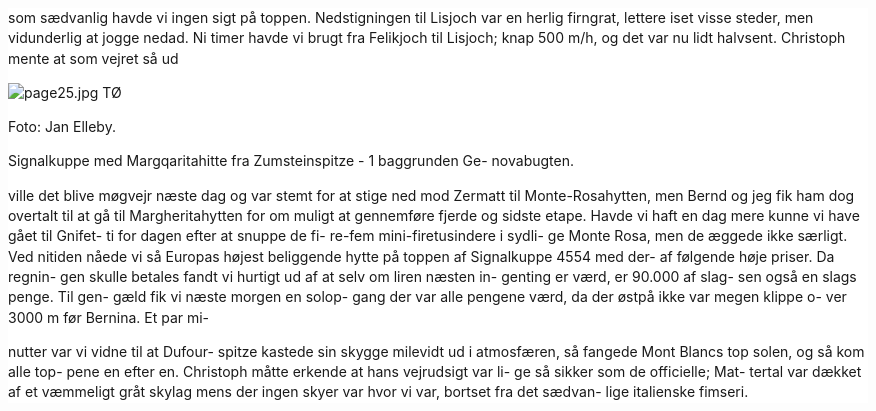 som sædvanlig havde vi ingen sigt
på toppen. Nedstigningen til Lisjoch
var en herlig firngrat, lettere iset
visse steder, men vidunderlig at
jogge nedad. Ni timer havde vi brugt
fra Felikjoch til Lisjoch; knap 500
m/h, og det var nu lidt halvsent.
Christoph mente at som vejret så ud




![page25.jpg](/1984/DB-1984-4/page25.jpg)
TØ

Foto: Jan Elleby.

Signalkuppe med Margqaritahitte fra
Zumsteinspitze - 1 baggrunden Ge-
novabugten.

ville det blive møgvejr næste dag
og var stemt for at stige ned mod
Zermatt til Monte-Rosahytten, men
Bernd og jeg fik ham dog overtalt
til at gå til Margheritahytten for
om muligt at gennemføre fjerde og
sidste etape. Havde vi haft en dag
mere kunne vi have gået til Gnifet-
ti for dagen efter at snuppe de fi-
re-fem mini-firetusindere i sydli-
ge Monte Rosa, men de æggede ikke
særligt. Ved nitiden nåede vi så
Europas højest beliggende hytte på
toppen af Signalkuppe 4554 med der-
af følgende høje priser. Da regnin-
gen skulle betales fandt vi hurtigt
ud af at selv om liren næsten in-
genting er værd, er 90.000 af slag-
sen også en slags penge. Til gen-
gæld fik vi næste morgen en solop-
gang der var alle pengene værd, da
der østpå ikke var megen klippe o-
ver 3000 m før Bernina. Et par mi-

nutter var vi vidne til at Dufour-
spitze kastede sin skygge milevidt
ud i atmosfæren, så fangede Mont
Blancs top solen, og så kom alle top-
pene en efter en. Christoph måtte
erkende at hans vejrudsigt var li-
ge så sikker som de officielle; Mat-
tertal var dækket af et væmmeligt
gråt skylag mens der ingen skyer var
hvor vi var, bortset fra det sædvan-
lige italienske fimseri.
